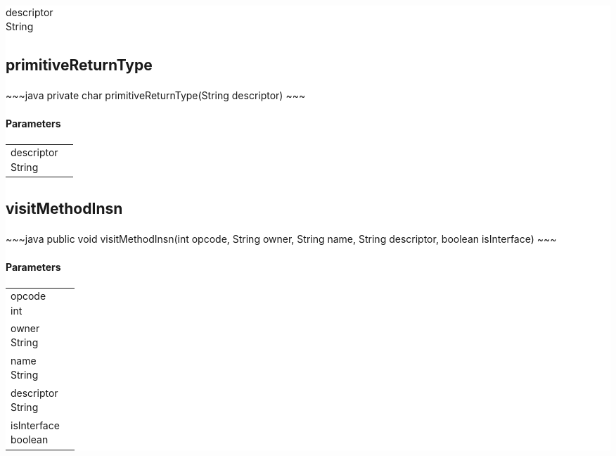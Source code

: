 </tr>
<tr>
<td>
descriptor<br/><span class="paramtype">String</span></td>
<td>
</td>
</tr>
</tbody>
</table>
<h2><a class="anchor" name="primitiveReturnType"></a>primitiveReturnType</h2>
<div markdown="1">
~~~java
private char primitiveReturnType(String descriptor)
~~~
</div>
<h4>Parameters</h4>
<table class="parameters">
<tbody>
<tr>
<td>
descriptor<br/><span class="paramtype">String</span></td>
<td>
</td>
</tr>
</tbody>
</table>
<h2><a class="anchor" name="visitMethodInsn"></a>visitMethodInsn</h2>
<div markdown="1">
~~~java
public void visitMethodInsn(int opcode, String owner, String name, String descriptor, boolean isInterface)
~~~
</div>
<h4>Parameters</h4>
<table class="parameters">
<tbody>
<tr>
<td>
opcode<br/><span class="paramtype">int</span></td>
<td>
</td>
</tr>
<tr>
<td>
owner<br/><span class="paramtype">String</span></td>
<td>
</td>
</tr>
<tr>
<td>
name<br/><span class="paramtype">String</span></td>
<td>
</td>
</tr>
<tr>
<td>
descriptor<br/><span class="paramtype">String</span></td>
<td>
</td>
</tr>
<tr>
<td>
isInterface<br/><span class="paramtype">boolean</span></td>
<td>